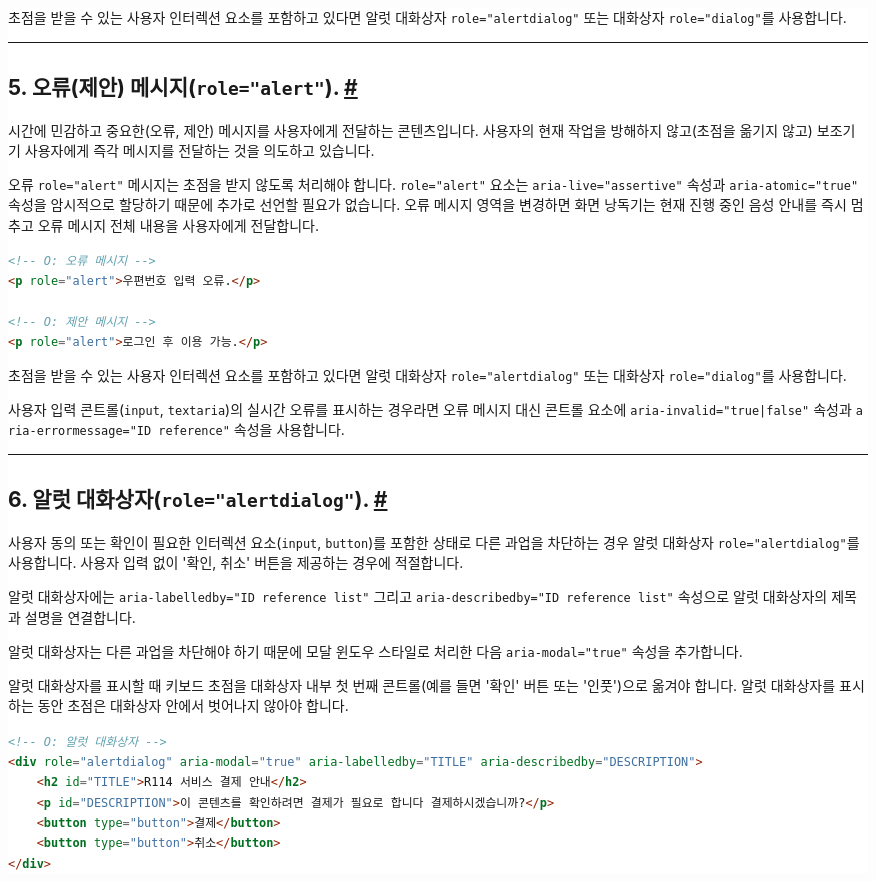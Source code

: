 초점을 받을 수 있는 사용자 인터렉션 요소를 포함하고 있다면 알럿 대화상자 `role="alertdialog"` 또는 대화상자 `role="dialog"`를 사용합니다.



---



## 5. 오류(제안) 메시지(`role="alert"`). <a id="alert" href="#alert">#</a>

시간에 민감하고 중요한(오류, 제안) 메시지를 사용자에게 전달하는 콘텐츠입니다. 사용자의 현재 작업을 방해하지 않고(초점을 옮기지 않고) 보조기기 사용자에게 즉각 메시지를 전달하는 것을 의도하고 있습니다.

오류 `role="alert"` 메시지는 초점을 받지 않도록 처리해야 합니다. `role="alert"` 요소는 `aria-live="assertive"` 속성과 `aria-atomic="true"` 속성을 암시적으로 할당하기 때문에 추가로 선언할 필요가 없습니다. 오류 메시지 영역을 변경하면 화면 낭독기는 현재 진행 중인 음성 안내를 즉시 멈추고 오류 메시지 전체 내용을 사용자에게 전달합니다.

```html
<!-- O: 오류 메시지 -->
<p role="alert">우편번호 입력 오류.</p>

<!-- O: 제안 메시지 -->
<p role="alert">로그인 후 이용 가능.</p>
```

초점을 받을 수 있는 사용자 인터렉션 요소를 포함하고 있다면 알럿 대화상자 `role="alertdialog"` 또는 대화상자 `role="dialog"`를 사용합니다.

사용자 입력 콘트롤(`input`, `textaria`)의 실시간 오류를 표시하는 경우라면 오류 메시지 대신 콘트롤 요소에 `aria-invalid="true|false"` 속성과 `aria-errormessage="ID reference"` 속성을 사용합니다.



---



## 6. 알럿 대화상자(`role="alertdialog"`). <a id="alertdialog" href="#alertdialog">#</a>

사용자 동의 또는 확인이 필요한 인터렉션 요소(`input`, `button`)를 포함한 상태로 다른 과업을 차단하는 경우 알럿 대화상자 `role="alertdialog"`를 사용합니다. 사용자 입력 없이 '확인, 취소' 버튼을 제공하는 경우에 적절합니다.

 알럿 대화상자에는 `aria-labelledby="ID reference list"` 그리고 `aria-describedby="ID reference list"` 속성으로 알럿 대화상자의 제목과 설명을 연결합니다.

 알럿 대화상자는 다른 과업을 차단해야 하기 때문에 모달 윈도우 스타일로 처리한 다음 `aria-modal="true"` 속성을 추가합니다.

 알럿 대화상자를 표시할 때 키보드 초점을 대화상자 내부 첫 번째 콘트롤(예를 들면 '확인' 버튼 또는 '인풋')으로 옮겨야 합니다. 알럿 대화상자를 표시하는 동안 초점은 대화상자 안에서 벗어나지 않아야 합니다.

```html
<!-- O: 알럿 대화상자 -->
<div role="alertdialog" aria-modal="true" aria-labelledby="TITLE" aria-describedby="DESCRIPTION">
    <h2 id="TITLE">R114 서비스 결제 안내</h2>
    <p id="DESCRIPTION">이 콘텐츠를 확인하려면 결제가 필요로 합니다 결제하시겠습니까?</p>
    <button type="button">결제</button>
    <button type="button">취소</button>
</div>
```
